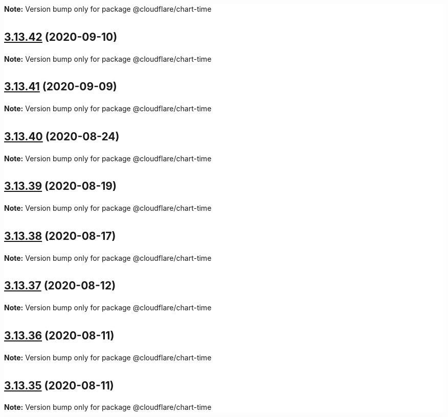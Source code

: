 **Note:** Version bump only for package @cloudflare/chart-time

## [3.13.42](http://stash.cfops.it:7999/fe/stratus/compare/@cloudflare/chart-time@3.13.41...@cloudflare/chart-time@3.13.42) (2020-09-10)

**Note:** Version bump only for package @cloudflare/chart-time

## [3.13.41](http://stash.cfops.it:7999/fe/stratus/compare/@cloudflare/chart-time@3.13.40...@cloudflare/chart-time@3.13.41) (2020-09-09)

**Note:** Version bump only for package @cloudflare/chart-time

## [3.13.40](http://stash.cfops.it:7999/fe/stratus/compare/@cloudflare/chart-time@3.13.39...@cloudflare/chart-time@3.13.40) (2020-08-24)

**Note:** Version bump only for package @cloudflare/chart-time

## [3.13.39](http://stash.cfops.it:7999/fe/stratus/compare/@cloudflare/chart-time@3.13.38...@cloudflare/chart-time@3.13.39) (2020-08-19)

**Note:** Version bump only for package @cloudflare/chart-time

## [3.13.38](http://stash.cfops.it:7999/fe/stratus/compare/@cloudflare/chart-time@3.13.37...@cloudflare/chart-time@3.13.38) (2020-08-17)

**Note:** Version bump only for package @cloudflare/chart-time

## [3.13.37](http://stash.cfops.it:7999/fe/stratus/compare/@cloudflare/chart-time@3.13.36...@cloudflare/chart-time@3.13.37) (2020-08-12)

**Note:** Version bump only for package @cloudflare/chart-time

## [3.13.36](http://stash.cfops.it:7999/fe/stratus/compare/@cloudflare/chart-time@3.13.35...@cloudflare/chart-time@3.13.36) (2020-08-11)

**Note:** Version bump only for package @cloudflare/chart-time

## [3.13.35](http://stash.cfops.it:7999/fe/stratus/compare/@cloudflare/chart-time@3.13.34...@cloudflare/chart-time@3.13.35) (2020-08-11)

**Note:** Version bump only for package @cloudflare/chart-time
